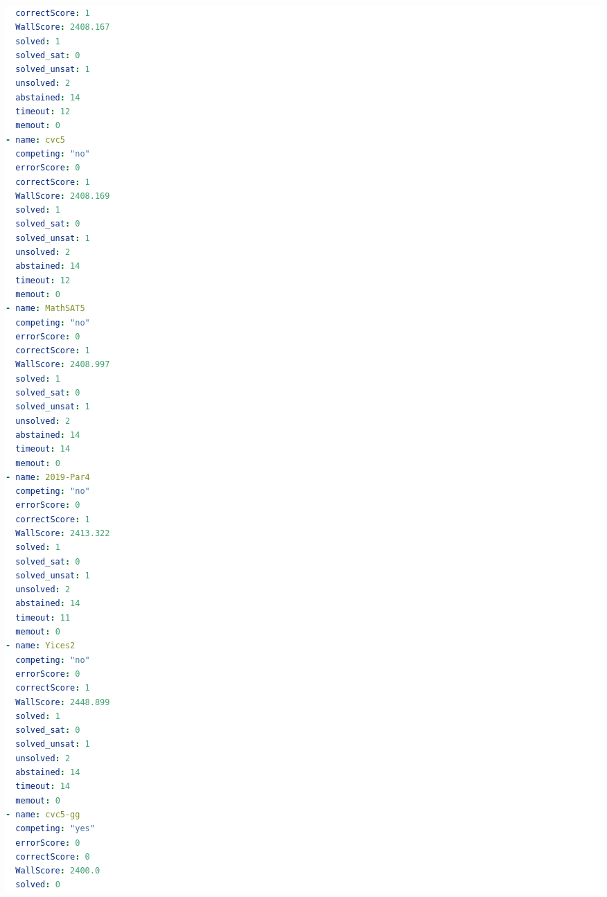 ```yaml
  correctScore: 1
  WallScore: 2408.167
  solved: 1
  solved_sat: 0
  solved_unsat: 1
  unsolved: 2
  abstained: 14
  timeout: 12
  memout: 0
- name: cvc5
  competing: "no"
  errorScore: 0
  correctScore: 1
  WallScore: 2408.169
  solved: 1
  solved_sat: 0
  solved_unsat: 1
  unsolved: 2
  abstained: 14
  timeout: 12
  memout: 0
- name: MathSAT5
  competing: "no"
  errorScore: 0
  correctScore: 1
  WallScore: 2408.997
  solved: 1
  solved_sat: 0
  solved_unsat: 1
  unsolved: 2
  abstained: 14
  timeout: 14
  memout: 0
- name: 2019-Par4
  competing: "no"
  errorScore: 0
  correctScore: 1
  WallScore: 2413.322
  solved: 1
  solved_sat: 0
  solved_unsat: 1
  unsolved: 2
  abstained: 14
  timeout: 11
  memout: 0
- name: Yices2
  competing: "no"
  errorScore: 0
  correctScore: 1
  WallScore: 2448.899
  solved: 1
  solved_sat: 0
  solved_unsat: 1
  unsolved: 2
  abstained: 14
  timeout: 14
  memout: 0
- name: cvc5-gg
  competing: "yes"
  errorScore: 0
  correctScore: 0
  WallScore: 2400.0
  solved: 0
```